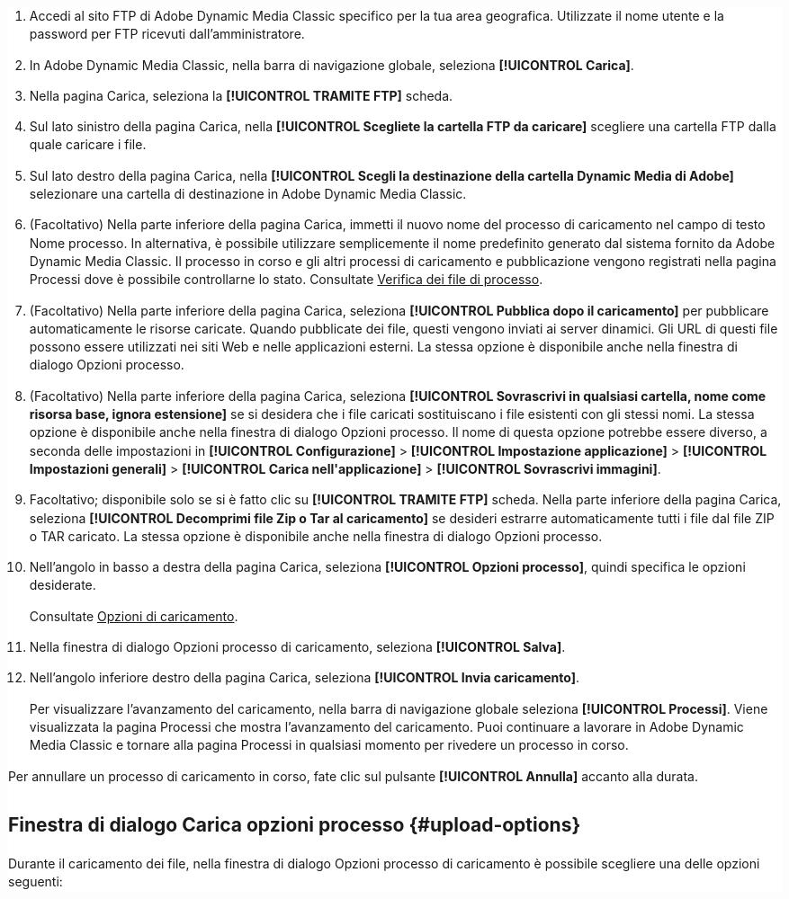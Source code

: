 1. Accedi al sito FTP di Adobe Dynamic Media Classic specifico per la tua area geografica. Utilizzate il nome utente e la password per FTP ricevuti dall’amministratore.
1. In Adobe Dynamic Media Classic, nella barra di navigazione globale, seleziona **[!UICONTROL Carica]**.
1. Nella pagina Carica, seleziona la **[!UICONTROL TRAMITE FTP]** scheda.
1. Sul lato sinistro della pagina Carica, nella **[!UICONTROL Scegliete la cartella FTP da caricare]** scegliere una cartella FTP dalla quale caricare i file.
1. Sul lato destro della pagina Carica, nella **[!UICONTROL Scegli la destinazione della cartella Dynamic Media di Adobe]** selezionare una cartella di destinazione in Adobe Dynamic Media Classic.
1. (Facoltativo) Nella parte inferiore della pagina Carica, immetti il nuovo nome del processo di caricamento nel campo di testo Nome processo. In alternativa, è possibile utilizzare semplicemente il nome predefinito generato dal sistema fornito da Adobe Dynamic Media Classic. Il processo in corso e gli altri processi di caricamento e pubblicazione vengono registrati nella pagina Processi dove è possibile controllarne lo stato.
Consultate [Verifica dei file di processo](checking-job-files.md#checking_job_files).
1. (Facoltativo) Nella parte inferiore della pagina Carica, seleziona **[!UICONTROL Pubblica dopo il caricamento]** per pubblicare automaticamente le risorse caricate.
Quando pubblicate dei file, questi vengono inviati ai server dinamici. Gli URL di questi file possono essere utilizzati nei siti Web e nelle applicazioni esterni. La stessa opzione è disponibile anche nella finestra di dialogo Opzioni processo.
1. (Facoltativo) Nella parte inferiore della pagina Carica, seleziona **[!UICONTROL Sovrascrivi in qualsiasi cartella, nome come risorsa base, ignora estensione]** se si desidera che i file caricati sostituiscano i file esistenti con gli stessi nomi. La stessa opzione è disponibile anche nella finestra di dialogo Opzioni processo.
Il nome di questa opzione potrebbe essere diverso, a seconda delle impostazioni in **[!UICONTROL Configurazione]** > **[!UICONTROL Impostazione applicazione]** > **[!UICONTROL Impostazioni generali]** > **[!UICONTROL Carica nell&#39;applicazione]** > **[!UICONTROL Sovrascrivi immagini]**.
1. Facoltativo; disponibile solo se si è fatto clic su **[!UICONTROL TRAMITE FTP]** scheda. Nella parte inferiore della pagina Carica, seleziona **[!UICONTROL Decomprimi file Zip o Tar al caricamento]** se desideri estrarre automaticamente tutti i file dal file ZIP o TAR caricato. La stessa opzione è disponibile anche nella finestra di dialogo Opzioni processo.
1. Nell’angolo in basso a destra della pagina Carica, seleziona **[!UICONTROL Opzioni processo]**, quindi specifica le opzioni desiderate.

   Consultate [Opzioni di caricamento](uploading-files.md#upload_options).

1. Nella finestra di dialogo Opzioni processo di caricamento, seleziona **[!UICONTROL Salva]**.
1. Nell’angolo inferiore destro della pagina Carica, seleziona **[!UICONTROL Invia caricamento]**.

   Per visualizzare l’avanzamento del caricamento, nella barra di navigazione globale seleziona **[!UICONTROL Processi]**. Viene visualizzata la pagina Processi che mostra l’avanzamento del caricamento. Puoi continuare a lavorare in Adobe Dynamic Media Classic e tornare alla pagina Processi in qualsiasi momento per rivedere un processo in corso.

Per annullare un processo di caricamento in corso, fate clic sul pulsante **[!UICONTROL Annulla]** accanto alla durata.

## Finestra di dialogo Carica opzioni processo {#upload-options}

Durante il caricamento dei file, nella finestra di dialogo Opzioni processo di caricamento è possibile scegliere una delle opzioni seguenti:
